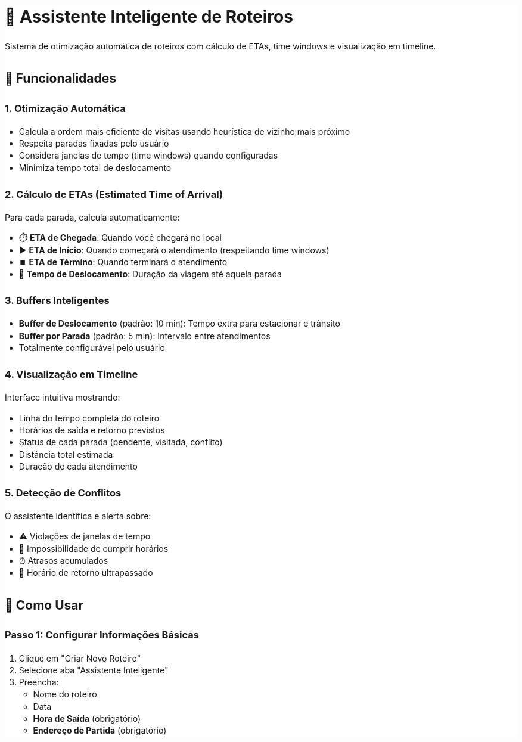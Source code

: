 # 🤖 Assistente Inteligente de Roteiros

Sistema de otimização automática de roteiros com cálculo de ETAs, time windows e visualização em timeline.

## 🎯 Funcionalidades

### 1. **Otimização Automática**
- Calcula a ordem mais eficiente de visitas usando heurística de vizinho mais próximo
- Respeita paradas fixadas pelo usuário
- Considera janelas de tempo (time windows) quando configuradas
- Minimiza tempo total de deslocamento

### 2. **Cálculo de ETAs (Estimated Time of Arrival)**
Para cada parada, calcula automaticamente:
- ⏱️ **ETA de Chegada**: Quando você chegará no local
- ▶️ **ETA de Início**: Quando começará o atendimento (respeitando time windows)
- ⏹️ **ETA de Término**: Quando terminará o atendimento
- 🚗 **Tempo de Deslocamento**: Duração da viagem até aquela parada

### 3. **Buffers Inteligentes**
- **Buffer de Deslocamento** (padrão: 10 min): Tempo extra para estacionar e trânsito
- **Buffer por Parada** (padrão: 5 min): Intervalo entre atendimentos
- Totalmente configurável pelo usuário

### 4. **Visualização em Timeline**
Interface intuitiva mostrando:
- Linha do tempo completa do roteiro
- Horários de saída e retorno previstos
- Status de cada parada (pendente, visitada, conflito)
- Distância total estimada
- Duração de cada atendimento

### 5. **Detecção de Conflitos**
O assistente identifica e alerta sobre:
- ⚠️ Violações de janelas de tempo
- 🚨 Impossibilidade de cumprir horários
- ⏰ Atrasos acumulados
- 📍 Horário de retorno ultrapassado

## 🚀 Como Usar

### Passo 1: Configurar Informações Básicas
1. Clique em "Criar Novo Roteiro"
2. Selecione aba "Assistente Inteligente"
3. Preencha:
   - Nome do roteiro
   - Data
   - **Hora de Saída** (obrigatório)
   - **Endereço de Partida** (obrigatório)
